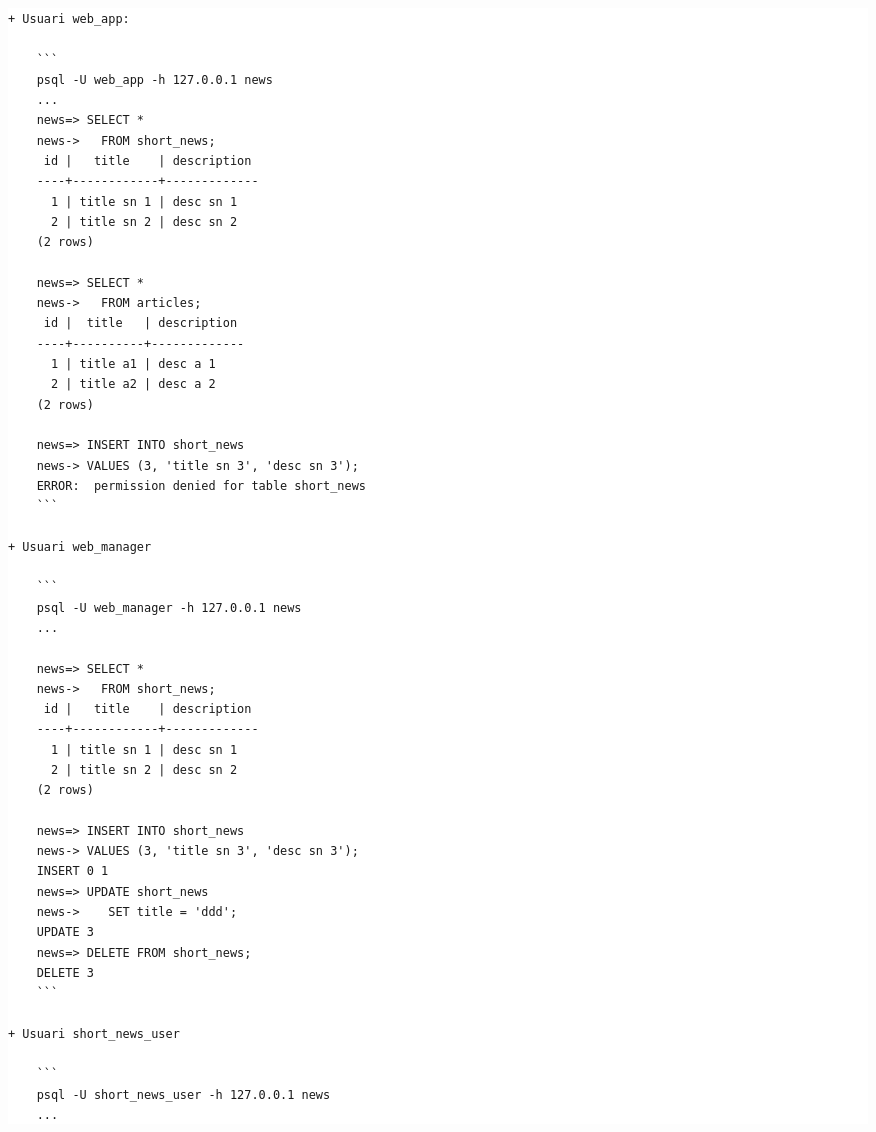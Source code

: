 	+ Usuari web_app:

		```
		psql -U web_app -h 127.0.0.1 news
		...
		news=> SELECT *
		news->   FROM short_news;
		 id |   title    | description 
		----+------------+-------------
		  1 | title sn 1 | desc sn 1
		  2 | title sn 2 | desc sn 2
		(2 rows)

		news=> SELECT *
		news->   FROM articles;
		 id |  title   | description 
		----+----------+-------------
		  1 | title a1 | desc a 1
		  2 | title a2 | desc a 2
		(2 rows)

		news=> INSERT INTO short_news
		news-> VALUES (3, 'title sn 3', 'desc sn 3');
		ERROR:  permission denied for table short_news
		```
	
	+ Usuari web_manager

		```
		psql -U web_manager -h 127.0.0.1 news
		...
		
		news=> SELECT *
		news->   FROM short_news;
		 id |   title    | description 
		----+------------+-------------
		  1 | title sn 1 | desc sn 1
		  2 | title sn 2 | desc sn 2
		(2 rows)

		news=> INSERT INTO short_news
		news-> VALUES (3, 'title sn 3', 'desc sn 3');
		INSERT 0 1
		news=> UPDATE short_news
		news->    SET title = 'ddd';
		UPDATE 3
		news=> DELETE FROM short_news;
		DELETE 3
		```
	
	+ Usuari short_news_user

		```
		psql -U short_news_user -h 127.0.0.1 news
		...
		